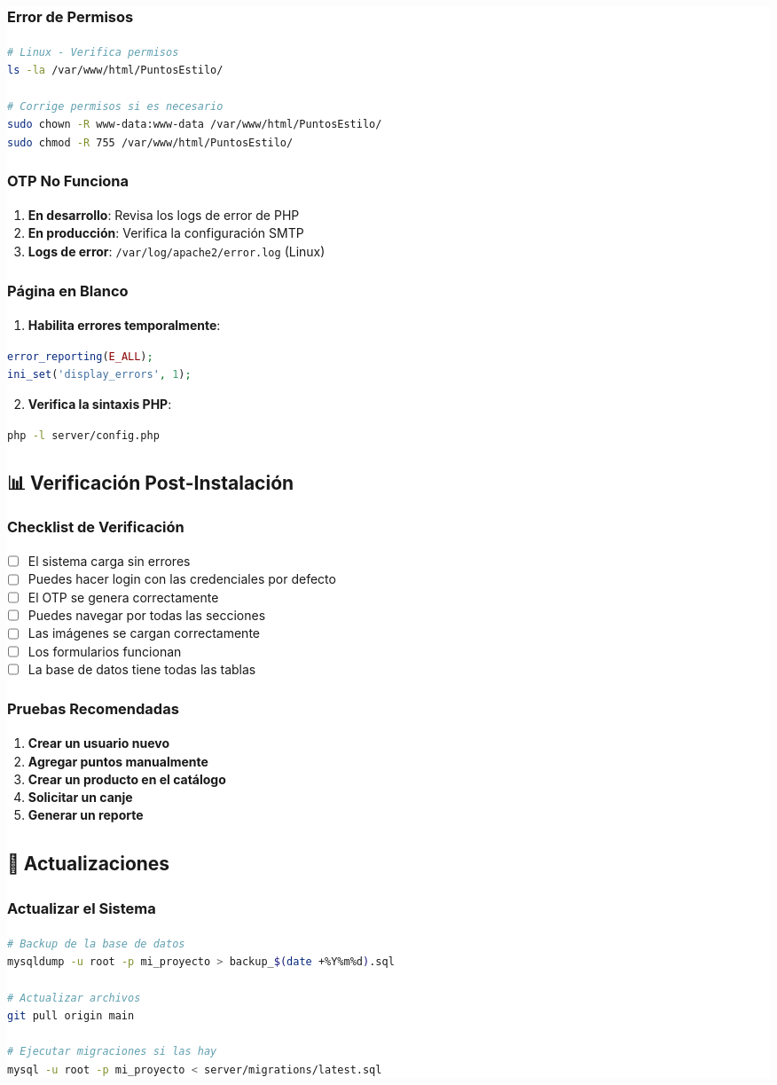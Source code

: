 ### Error de Permisos
```bash
# Linux - Verifica permisos
ls -la /var/www/html/PuntosEstilo/

# Corrige permisos si es necesario
sudo chown -R www-data:www-data /var/www/html/PuntosEstilo/
sudo chmod -R 755 /var/www/html/PuntosEstilo/
```

### OTP No Funciona
1. **En desarrollo**: Revisa los logs de error de PHP
2. **En producción**: Verifica la configuración SMTP
3. **Logs de error**: `/var/log/apache2/error.log` (Linux)

### Página en Blanco
1. **Habilita errores temporalmente**:
```php
error_reporting(E_ALL);
ini_set('display_errors', 1);
```

2. **Verifica la sintaxis PHP**:
```bash
php -l server/config.php
```

## 📊 Verificación Post-Instalación

### Checklist de Verificación
- [ ] El sistema carga sin errores
- [ ] Puedes hacer login con las credenciales por defecto
- [ ] El OTP se genera correctamente
- [ ] Puedes navegar por todas las secciones
- [ ] Las imágenes se cargan correctamente
- [ ] Los formularios funcionan
- [ ] La base de datos tiene todas las tablas

### Pruebas Recomendadas
1. **Crear un usuario nuevo**
2. **Agregar puntos manualmente**
3. **Crear un producto en el catálogo**
4. **Solicitar un canje**
5. **Generar un reporte**

## 🔄 Actualizaciones

### Actualizar el Sistema
```bash
# Backup de la base de datos
mysqldump -u root -p mi_proyecto > backup_$(date +%Y%m%d).sql

# Actualizar archivos
git pull origin main

# Ejecutar migraciones si las hay
mysql -u root -p mi_proyecto < server/migrations/latest.sql
```
